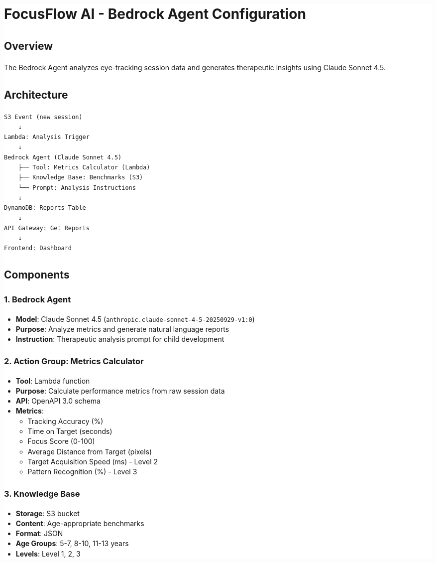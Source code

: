 # FocusFlow AI - Bedrock Agent Configuration

## Overview

The Bedrock Agent analyzes eye-tracking session data and generates therapeutic insights using Claude Sonnet 4.5.

## Architecture

```
S3 Event (new session) 
    ↓
Lambda: Analysis Trigger
    ↓
Bedrock Agent (Claude Sonnet 4.5)
    ├── Tool: Metrics Calculator (Lambda)
    ├── Knowledge Base: Benchmarks (S3)
    └── Prompt: Analysis Instructions
    ↓
DynamoDB: Reports Table
    ↓
API Gateway: Get Reports
    ↓
Frontend: Dashboard
```

## Components

### 1. Bedrock Agent
- **Model**: Claude Sonnet 4.5 (`anthropic.claude-sonnet-4-5-20250929-v1:0`)
- **Purpose**: Analyze metrics and generate natural language reports
- **Instruction**: Therapeutic analysis prompt for child development

### 2. Action Group: Metrics Calculator
- **Tool**: Lambda function
- **Purpose**: Calculate performance metrics from raw session data
- **API**: OpenAPI 3.0 schema
- **Metrics**:
  - Tracking Accuracy (%)
  - Time on Target (seconds)
  - Focus Score (0-100)
  - Average Distance from Target (pixels)
  - Target Acquisition Speed (ms) - Level 2
  - Pattern Recognition (%) - Level 3

### 3. Knowledge Base
- **Storage**: S3 bucket
- **Content**: Age-appropriate benchmarks
- **Format**: JSON
- **Age Groups**: 5-7, 8-10, 11-13 years
- **Levels**: Level 1, 2, 3

